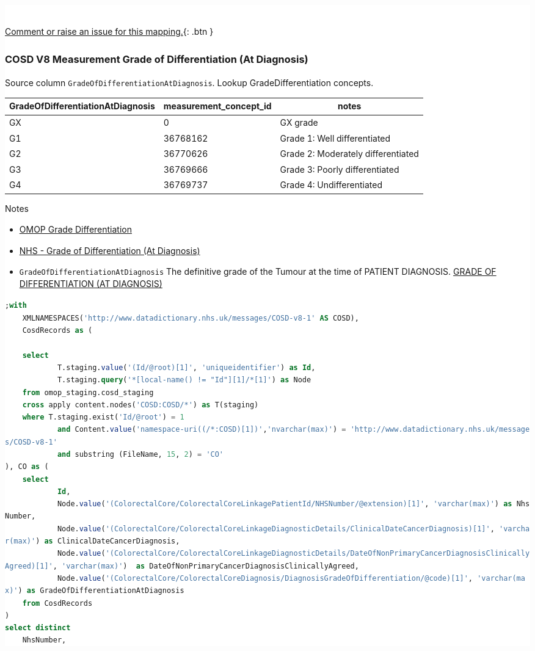 ```sql
	
```


[Comment or raise an issue for this mapping.](https://github.com/answerdigital/oxford-omop-data-mapper/issues/new?title=OMOP%20Measurement%20table%20measurement_concept_id%20field%20COSD%20V8%20Measurement%20M%20Category%20Final%20Pre%20Treatment%20Stage%20mapping){: .btn }
### COSD V8 Measurement Grade of Differentiation (At Diagnosis)
Source column  `GradeOfDifferentiationAtDiagnosis`.
Lookup GradeDifferentiation concepts.


|GradeOfDifferentiationAtDiagnosis|measurement_concept_id|notes|
|------|-----|-----|
|GX|0|GX grade|
|G1|36768162|Grade 1: Well differentiated|
|G2|36770626|Grade 2: Moderately differentiated|
|G3|36769666|Grade 3: Poorly differentiated|
|G4|36769737|Grade 4: Undifferentiated|

Notes
* [OMOP Grade Differentiation](https://athena.ohdsi.org/search-terms/terms?vocabulary=Cancer+Modifier&conceptClass=Histopattern&page=1&pageSize=500&query=grade&boosts)
* [NHS - Grade of Differentiation (At Diagnosis)](https://www.datadictionary.nhs.uk/data_elements/grade_of_differentiation__at_diagnosis_.html?hl=grade%2Cdifferentiation)

* `GradeOfDifferentiationAtDiagnosis` The definitive grade of the Tumour at the time of PATIENT DIAGNOSIS. [GRADE OF DIFFERENTIATION (AT DIAGNOSIS)](https://www.datadictionary.nhs.uk/data_elements/grade_of_differentiation__at_diagnosis_.html)

```sql
;with 
    XMLNAMESPACES('http://www.datadictionary.nhs.uk/messages/COSD-v8-1' AS COSD),
    CosdRecords as ( 

    select
            T.staging.value('(Id/@root)[1]', 'uniqueidentifier') as Id,
            T.staging.query('*[local-name() != "Id"][1]/*[1]') as Node
    from omop_staging.cosd_staging
    cross apply content.nodes('COSD:COSD/*') as T(staging)
    where T.staging.exist('Id/@root') = 1
            and Content.value('namespace-uri((/*:COSD)[1])','nvarchar(max)') = 'http://www.datadictionary.nhs.uk/messages/COSD-v8-1'
            and substring (FileName, 15, 2) = 'CO'
), CO as (
	select
			Id,
			Node.value('(ColorectalCore/ColorectalCoreLinkagePatientId/NHSNumber/@extension)[1]', 'varchar(max)') as NhsNumber,
			Node.value('(ColorectalCore/ColorectalCoreLinkageDiagnosticDetails/ClinicalDateCancerDiagnosis)[1]', 'varchar(max)') as ClinicalDateCancerDiagnosis,
			Node.value('(ColorectalCore/ColorectalCoreLinkageDiagnosticDetails/DateOfNonPrimaryCancerDiagnosisClinicallyAgreed)[1]', 'varchar(max)')  as DateOfNonPrimaryCancerDiagnosisClinicallyAgreed,
			Node.value('(ColorectalCore/ColorectalCoreDiagnosis/DiagnosisGradeOfDifferentiation/@code)[1]', 'varchar(max)') as GradeOfDifferentiationAtDiagnosis
	from CosdRecords
)
select distinct
	NhsNumber,
```
